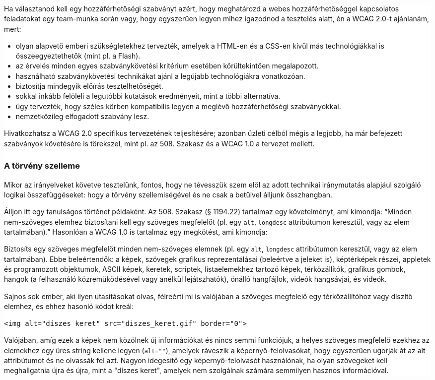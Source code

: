 <p>Ha választanod kell egy hozzáférhetőségi szabványt azért, hogy meghatározd a webes hozzáférhetőséggel kapcsolatos feladatokat egy team-munka során vagy, hogy egyszerűen legyen mihez igazodnod a tesztelés alatt, én a WCAG 2.0-t ajánlanám, mert:</p>

<ul>
<li>olyan alapvető emberi szükségletekhez tervezték, amelyek a HTML-en és a CSS-en kívül más technológiákkal is összeegyeztethetők (mint pl. a Flash).
</li>
<li>az érvelés minden egyes szabványkövetési kritérium esetében körültekintően megalapozott. 
</li>
<li>használható szabványkövetési technikákat ajánl a legújabb technológiákra vonatkozóan. 
</li>
<li>biztosítja mindegyik előírás tesztelhetőségét.
</li>
<li>sokkal inkább felöleli a legutóbbi kutatások eredményeit, mint a többi alternatíva. </li>
<li>úgy tervezték, hogy széles körben kompatibilis legyen a meglévő hozzáférhetőségi szabványokkal.
</li>
<li>nemzetközileg elfogadott szabvány lesz.</li>
</ul>

<p>Hivatkozhatsz a WCAG 2.0 specifikus tervezetének teljesítésére; azonban üzleti célból mégis a legjobb, ha már befejezett szabványok követésére is törekszel, mint pl. az 508. Szakasz és a WCAG 1.0 a tervezet mellett. 
</p>

<h3 id="spiritofthelaw">A törvény szelleme</h3>

<p>Mikor az irányelveket követve tesztelünk, fontos, hogy ne tévesszük szem elől az adott technikai iránymutatás alapjául szolgáló logikai összefüggéseket: hogy a törvény szellemiségével és ne csak a betűivel álljunk összhangban.</p>

<p>Álljon itt egy tanulságos történet példaként. Az 508. Szakasz (§ 1194.22) tartalmaz egy követelményt, ami kimondja: “Minden nem-szöveges elemhez biztosítani kell egy szöveges megfelelőt (pl. egy <code>alt</code>, <code>longdesc</code> attribútumon keresztül, vagy az elem tartalmában).” Hasonlóan a WCAG 1.0 is tartalmaz egy megkötést, ami kimondja:</p>

<p>Biztosíts egy szöveges megfelelőt minden nem-szöveges elemnek (pl. egy <code>alt</code>, <code>longdesc</code> attribútumon keresztül, vagy az elem tartalmában). Ebbe beleértendők: a képek, szövegek grafikus reprezentálásai (beleértve a jeleket is), képtérképek részei, appletek és programozott objektumok, ASCII képek, keretek, scriptek, listaelemekhez tartozó képek, térközállítók, grafikus gombok, hangok (a felhasználó közreműködésével vagy anélkül lejátszhatók), önálló hangfájlok, videók hangsávjai, és videók.</p>

<p>Sajnos sok ember, aki ilyen utasításokat olvas, félreérti mi is valójában a szöveges megfelelő egy térközállítóhoz vagy díszítő elemhez, és ehhez hasonló kódot kreál:
</p>

<pre>&lt;img alt=&quot;díszes keret&quot; src=&quot;diszes_keret.gif&quot; border=&quot;0&quot;&gt;</pre>

<p>Valójában, amíg ezek a képek nem közölnek új információkat és nincs semmi funkciójuk, a helyes szöveges megfelelő ezekhez az elemekhez egy üres string kellene legyen (<code>alt=&quot;&quot;</code>), amelyek ráveszik a képernyő-felolvasókat, hogy egyszerűen ugorják át az alt attribútumot és ne olvassák fel azt. Nagyon idegesítő egy képernyő-felolvasót használónak, ha olyan szövegeket kell meghallgatnia újra és újra, mint a &quot;díszes keret&quot;, amelyek nem szolgálnak számára semmilyen hasznos információval.</p>
